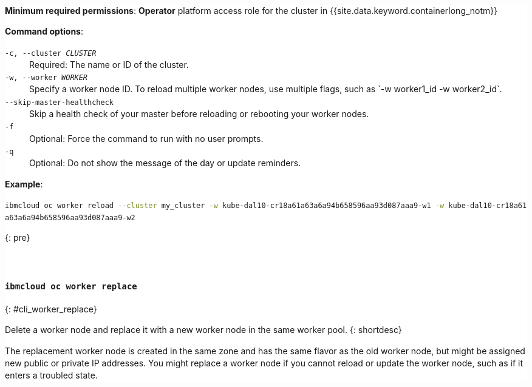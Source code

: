 **Minimum required permissions**: **Operator** platform access role for the cluster in {{site.data.keyword.containerlong_notm}}

**Command options**:
<dl>
<dt><code>-c, --cluster <em>CLUSTER</em></code></dt>
<dd>Required: The name or ID of the cluster.</dd>

<dt><code>-w, --worker <em>WORKER</em></code></dt>
<dd>Specify a worker node ID. To reload multiple worker nodes, use multiple flags, such as `-w worker1_id -w worker2_id`.</dd>

<dt><code>--skip-master-healthcheck</code></dt>
<dd>Skip a health check of your master before reloading or rebooting your worker nodes.</dd>

<dt><code>-f</code></dt>
<dd>Optional: Force the command to run with no user prompts.</dd>

<dt><code>-q</code></dt>
<dd>Optional: Do not show the message of the day or update reminders.</dd>
</dl>

**Example**:
```sh
ibmcloud oc worker reload --cluster my_cluster -w kube-dal10-cr18a61a63a6a94b658596aa93d087aaa9-w1 -w kube-dal10-cr18a61a63a6a94b658596aa93d087aaa9-w2
```
{: pre}

</br>

### `ibmcloud oc worker replace`
{: #cli_worker_replace}

Delete a worker node and replace it with a new worker node in the same worker pool.
{: shortdesc}

The replacement worker node is created in the same zone and has the same flavor as the old worker node, but might be assigned new public or private IP addresses. You might replace a worker node if you cannot reload or update the worker node, such as if it enters a troubled state.

